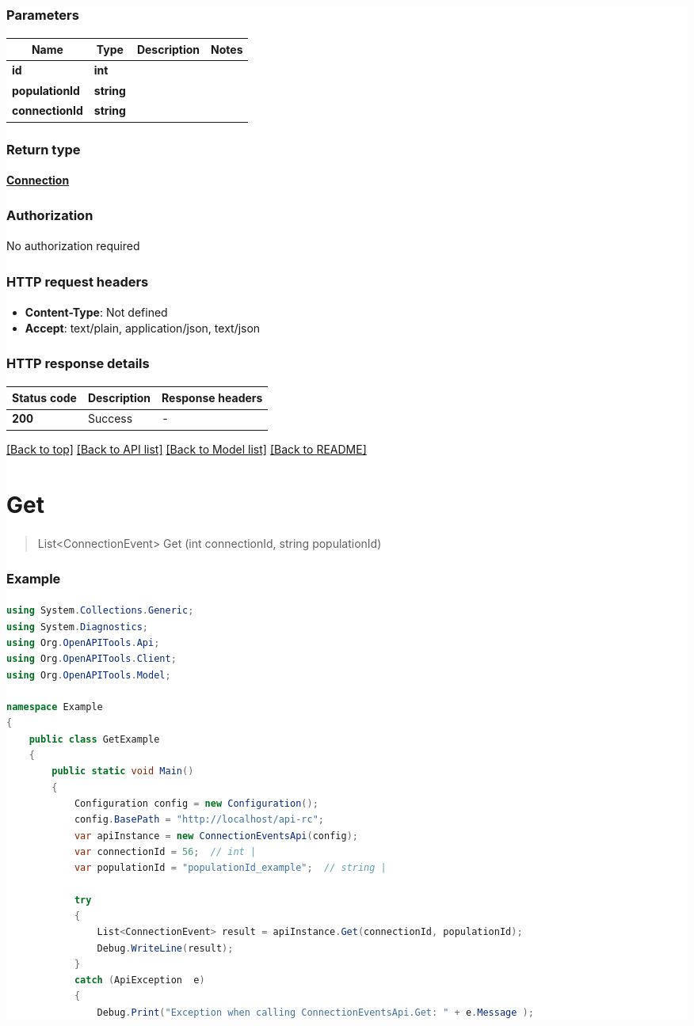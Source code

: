 ### Parameters

Name | Type | Description  | Notes
------------- | ------------- | ------------- | -------------
 **id** | **int**|  | 
 **populationId** | **string**|  | 
 **connectionId** | **string**|  | 

### Return type

[**Connection**](Connection.md)

### Authorization

No authorization required

### HTTP request headers

 - **Content-Type**: Not defined
 - **Accept**: text/plain, application/json, text/json


### HTTP response details
| Status code | Description | Response headers |
|-------------|-------------|------------------|
| **200** | Success |  -  |

[[Back to top]](#) [[Back to API list]](../README.md#documentation-for-api-endpoints) [[Back to Model list]](../README.md#documentation-for-models) [[Back to README]](../README.md)

<a name="get"></a>
# **Get**
> List&lt;ConnectionEvent&gt; Get (int connectionId, string populationId)



### Example
```csharp
using System.Collections.Generic;
using System.Diagnostics;
using Org.OpenAPITools.Api;
using Org.OpenAPITools.Client;
using Org.OpenAPITools.Model;

namespace Example
{
    public class GetExample
    {
        public static void Main()
        {
            Configuration config = new Configuration();
            config.BasePath = "http://localhost/api-rc";
            var apiInstance = new ConnectionEventsApi(config);
            var connectionId = 56;  // int | 
            var populationId = "populationId_example";  // string | 

            try
            {
                List<ConnectionEvent> result = apiInstance.Get(connectionId, populationId);
                Debug.WriteLine(result);
            }
            catch (ApiException  e)
            {
                Debug.Print("Exception when calling ConnectionEventsApi.Get: " + e.Message );
```
